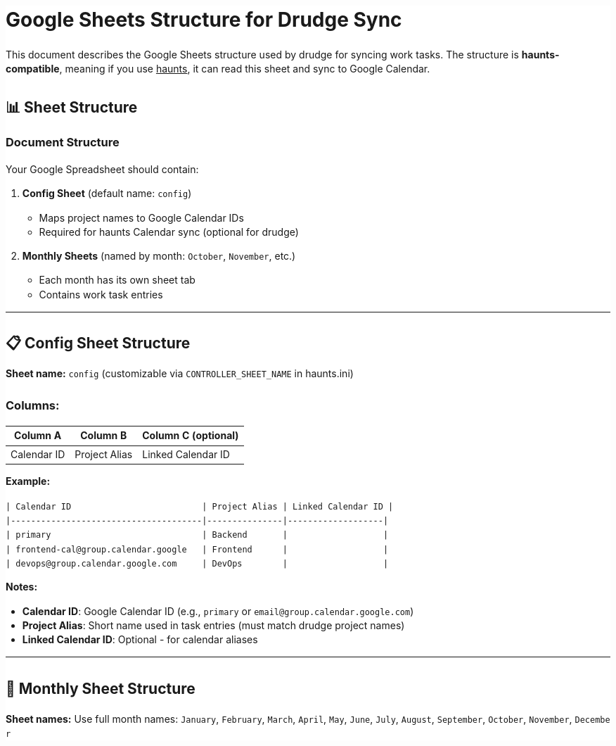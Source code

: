 # Google Sheets Structure for Drudge Sync

This document describes the Google Sheets structure used by drudge for syncing work tasks. The structure is **haunts-compatible**, meaning if you use [haunts](https://github.com/keul/haunts), it can read this sheet and sync to Google Calendar.

## 📊 Sheet Structure

### **Document Structure**

Your Google Spreadsheet should contain:

1. **Config Sheet** (default name: `config`)
   - Maps project names to Google Calendar IDs
   - Required for haunts Calendar sync (optional for drudge)

2. **Monthly Sheets** (named by month: `October`, `November`, etc.)
   - Each month has its own sheet tab
   - Contains work task entries

---

## 📋 Config Sheet Structure

**Sheet name:** `config` (customizable via `CONTROLLER_SHEET_NAME` in haunts.ini)

### Columns:

| Column A | Column B | Column C (optional) |
|----------|----------|---------------------|
| Calendar ID | Project Alias | Linked Calendar ID |

**Example:**
```
| Calendar ID                          | Project Alias | Linked Calendar ID |
|--------------------------------------|---------------|-------------------|
| primary                              | Backend       |                   |
| frontend-cal@group.calendar.google   | Frontend      |                   |
| devops@group.calendar.google.com     | DevOps        |                   |
```

**Notes:**
- **Calendar ID**: Google Calendar ID (e.g., `primary` or `email@group.calendar.google.com`)
- **Project Alias**: Short name used in task entries (must match drudge project names)
- **Linked Calendar ID**: Optional - for calendar aliases

---

## 📅 Monthly Sheet Structure

**Sheet names:** Use full month names: `January`, `February`, `March`, `April`, `May`, `June`, `July`, `August`, `September`, `October`, `November`, `December`
